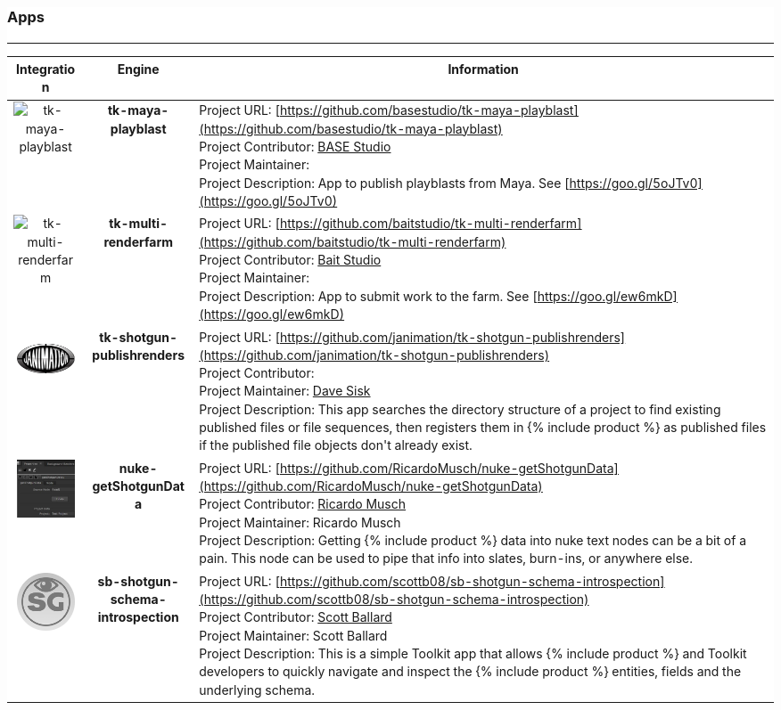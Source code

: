 ### Apps

----------

| Integration | Engine | Information |
|:-----------:|:------:| ----------- |
|<img alt="tk-maya-playblast" src="https://raw.githubusercontent.com/basestudio/tk-maya-playblast/master/icon_256.png" width="65"/> | **tk-maya-playblast** | Project URL:  [https://github.com/basestudio/tk-maya-playblast](https://github.com/basestudio/tk-maya-playblast)   <br/> Project Contributor: [BASE Studio](https://github.com/basestudio)   <br/> Project Maintainer:   <br/> Project Description: App to publish playblasts from Maya. See [https://goo.gl/5oJTv0](https://goo.gl/5oJTv0)|
|<img alt="tk-multi-renderfarm" src="https://raw.githubusercontent.com/robblau/tk-multi-renderfarm/master/icon_256.png" width="65"/> | **tk-multi-renderfarm**  | Project URL: [https://github.com/baitstudio/tk-multi-renderfarm](https://github.com/baitstudio/tk-multi-renderfarm)   <br/> Project Contributor: [Bait Studio](https://www.baitstudio.com/)   <br/> Project Maintainer:   <br/> Project Description: App to submit work to the farm. See [https://goo.gl/ew6mkD](https://goo.gl/ew6mkD) |
|<img alt="tk-shotgun-publishrenders" src="./images/community-shared-integrations/Janimation_128x128.png" width="65"/> | **tk-shotgun-publishrenders**  | Project URL: [https://github.com/janimation/tk-shotgun-publishrenders](https://github.com/janimation/tk-shotgun-publishrenders)   <br/> Project Contributor:   <br/> Project Maintainer:  [Dave Sisk](mailto:dave@janimation.com)   <br/> Project Description: This app searches the directory structure of a project to find existing published files or file sequences, then registers them in {% include product %} as published files if the published file objects don't already exist. |
|<img alt="nuke-getShotgunData" src="./images/community-shared-integrations/getsgdata.png" width="65"/> | **nuke-getShotgunData**  | Project URL: [https://github.com/RicardoMusch/nuke-getShotgunData](https://github.com/RicardoMusch/nuke-getShotgunData)   <br/> Project Contributor:  [Ricardo Musch](https://www.ricardo-musch.com/)   <br/> Project Maintainer: Ricardo Musch   <br/> Project Description: Getting {% include product %} data into nuke text nodes can be a bit of a pain. This node can be used to pipe that info into slates, burn-ins, or anywhere else.  |
|<img alt="sb-logo.png" src="./images/community-shared-integrations/sb_logo.png" width="65"/> | **sb-shotgun-schema-introspection**  | Project URL: [https://github.com/scottb08/sb-shotgun-schema-introspection](https://github.com/scottb08/sb-shotgun-schema-introspection)   <br/> Project Contributor:  [Scott Ballard](https://www.linkedin.com/in/scottballard/)   <br/> Project Maintainer: Scott Ballard   <br/> Project Description: This is a simple Toolkit app that allows {% include product %} and Toolkit developers to quickly navigate and inspect the {% include product %} entities, fields and the underlying schema. |